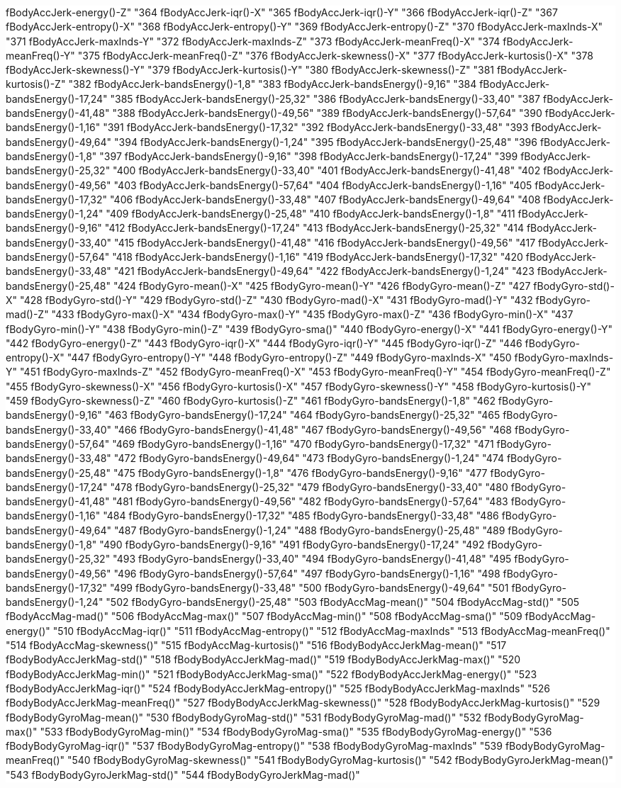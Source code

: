fBodyAccJerk-energy()-Z" "364 fBodyAccJerk-iqr()-X" "365 fBodyAccJerk-iqr()-Y" "366 fBodyAccJerk-iqr()-Z" "367 fBodyAccJerk-entropy()-X" "368 fBodyAccJerk-entropy()-Y" "369 fBodyAccJerk-entropy()-Z" "370 fBodyAccJerk-maxInds-X" "371 fBodyAccJerk-maxInds-Y" "372 fBodyAccJerk-maxInds-Z" "373 fBodyAccJerk-meanFreq()-X" "374 fBodyAccJerk-meanFreq()-Y" "375 fBodyAccJerk-meanFreq()-Z" "376 fBodyAccJerk-skewness()-X" "377 fBodyAccJerk-kurtosis()-X" "378 fBodyAccJerk-skewness()-Y" "379 fBodyAccJerk-kurtosis()-Y" "380 fBodyAccJerk-skewness()-Z" "381 fBodyAccJerk-kurtosis()-Z" "382 fBodyAccJerk-bandsEnergy()-1,8" "383 fBodyAccJerk-bandsEnergy()-9,16" "384 fBodyAccJerk-bandsEnergy()-17,24" "385 fBodyAccJerk-bandsEnergy()-25,32" "386 fBodyAccJerk-bandsEnergy()-33,40" "387 fBodyAccJerk-bandsEnergy()-41,48" "388 fBodyAccJerk-bandsEnergy()-49,56" "389 fBodyAccJerk-bandsEnergy()-57,64" "390 fBodyAccJerk-bandsEnergy()-1,16" "391 fBodyAccJerk-bandsEnergy()-17,32" "392 fBodyAccJerk-bandsEnergy()-33,48" "393 fBodyAccJerk-bandsEnergy()-49,64" "394 fBodyAccJerk-bandsEnergy()-1,24" "395 fBodyAccJerk-bandsEnergy()-25,48" "396 fBodyAccJerk-bandsEnergy()-1,8" "397 fBodyAccJerk-bandsEnergy()-9,16" "398 fBodyAccJerk-bandsEnergy()-17,24" "399 fBodyAccJerk-bandsEnergy()-25,32" "400 fBodyAccJerk-bandsEnergy()-33,40" "401 fBodyAccJerk-bandsEnergy()-41,48" "402 fBodyAccJerk-bandsEnergy()-49,56" "403 fBodyAccJerk-bandsEnergy()-57,64" "404 fBodyAccJerk-bandsEnergy()-1,16" "405 fBodyAccJerk-bandsEnergy()-17,32" "406 fBodyAccJerk-bandsEnergy()-33,48" "407 fBodyAccJerk-bandsEnergy()-49,64" "408 fBodyAccJerk-bandsEnergy()-1,24" "409 fBodyAccJerk-bandsEnergy()-25,48" "410 fBodyAccJerk-bandsEnergy()-1,8" "411 fBodyAccJerk-bandsEnergy()-9,16" "412 fBodyAccJerk-bandsEnergy()-17,24" "413 fBodyAccJerk-bandsEnergy()-25,32" "414 fBodyAccJerk-bandsEnergy()-33,40" "415 fBodyAccJerk-bandsEnergy()-41,48" "416 fBodyAccJerk-bandsEnergy()-49,56" "417 fBodyAccJerk-bandsEnergy()-57,64" "418 fBodyAccJerk-bandsEnergy()-1,16" "419 fBodyAccJerk-bandsEnergy()-17,32" "420 fBodyAccJerk-bandsEnergy()-33,48" "421 fBodyAccJerk-bandsEnergy()-49,64" "422 fBodyAccJerk-bandsEnergy()-1,24" "423 fBodyAccJerk-bandsEnergy()-25,48" "424 fBodyGyro-mean()-X" "425 fBodyGyro-mean()-Y" "426 fBodyGyro-mean()-Z" "427 fBodyGyro-std()-X" "428 fBodyGyro-std()-Y" "429 fBodyGyro-std()-Z" "430 fBodyGyro-mad()-X" "431 fBodyGyro-mad()-Y" "432 fBodyGyro-mad()-Z" "433 fBodyGyro-max()-X" "434 fBodyGyro-max()-Y" "435 fBodyGyro-max()-Z" "436 fBodyGyro-min()-X" "437 fBodyGyro-min()-Y" "438 fBodyGyro-min()-Z" "439 fBodyGyro-sma()" "440 fBodyGyro-energy()-X" "441 fBodyGyro-energy()-Y" "442 fBodyGyro-energy()-Z" "443 fBodyGyro-iqr()-X" "444 fBodyGyro-iqr()-Y" "445 fBodyGyro-iqr()-Z" "446 fBodyGyro-entropy()-X" "447 fBodyGyro-entropy()-Y" "448 fBodyGyro-entropy()-Z" "449 fBodyGyro-maxInds-X" "450 fBodyGyro-maxInds-Y" "451 fBodyGyro-maxInds-Z" "452 fBodyGyro-meanFreq()-X" "453 fBodyGyro-meanFreq()-Y" "454 fBodyGyro-meanFreq()-Z" "455 fBodyGyro-skewness()-X" "456 fBodyGyro-kurtosis()-X" "457 fBodyGyro-skewness()-Y" "458 fBodyGyro-kurtosis()-Y" "459 fBodyGyro-skewness()-Z" "460 fBodyGyro-kurtosis()-Z" "461 fBodyGyro-bandsEnergy()-1,8" "462 fBodyGyro-bandsEnergy()-9,16" "463 fBodyGyro-bandsEnergy()-17,24" "464 fBodyGyro-bandsEnergy()-25,32" "465 fBodyGyro-bandsEnergy()-33,40" "466 fBodyGyro-bandsEnergy()-41,48" "467 fBodyGyro-bandsEnergy()-49,56" "468 fBodyGyro-bandsEnergy()-57,64" "469 fBodyGyro-bandsEnergy()-1,16" "470 fBodyGyro-bandsEnergy()-17,32" "471 fBodyGyro-bandsEnergy()-33,48" "472 fBodyGyro-bandsEnergy()-49,64" "473 fBodyGyro-bandsEnergy()-1,24" "474 fBodyGyro-bandsEnergy()-25,48" "475 fBodyGyro-bandsEnergy()-1,8" "476 fBodyGyro-bandsEnergy()-9,16" "477 fBodyGyro-bandsEnergy()-17,24" "478 fBodyGyro-bandsEnergy()-25,32" "479 fBodyGyro-bandsEnergy()-33,40" "480 fBodyGyro-bandsEnergy()-41,48" "481 fBodyGyro-bandsEnergy()-49,56" "482 fBodyGyro-bandsEnergy()-57,64" "483 fBodyGyro-bandsEnergy()-1,16" "484 fBodyGyro-bandsEnergy()-17,32" "485 fBodyGyro-bandsEnergy()-33,48" "486 fBodyGyro-bandsEnergy()-49,64" "487 fBodyGyro-bandsEnergy()-1,24" "488 fBodyGyro-bandsEnergy()-25,48" "489 fBodyGyro-bandsEnergy()-1,8" "490 fBodyGyro-bandsEnergy()-9,16" "491 fBodyGyro-bandsEnergy()-17,24" "492 fBodyGyro-bandsEnergy()-25,32" "493 fBodyGyro-bandsEnergy()-33,40" "494 fBodyGyro-bandsEnergy()-41,48" "495 fBodyGyro-bandsEnergy()-49,56" "496 fBodyGyro-bandsEnergy()-57,64" "497 fBodyGyro-bandsEnergy()-1,16" "498 fBodyGyro-bandsEnergy()-17,32" "499 fBodyGyro-bandsEnergy()-33,48" "500 fBodyGyro-bandsEnergy()-49,64" "501 fBodyGyro-bandsEnergy()-1,24" "502 fBodyGyro-bandsEnergy()-25,48" "503 fBodyAccMag-mean()" "504 fBodyAccMag-std()" "505 fBodyAccMag-mad()" "506 fBodyAccMag-max()" "507 fBodyAccMag-min()" "508 fBodyAccMag-sma()" "509 fBodyAccMag-energy()" "510 fBodyAccMag-iqr()" "511 fBodyAccMag-entropy()" "512 fBodyAccMag-maxInds" "513 fBodyAccMag-meanFreq()" "514 fBodyAccMag-skewness()" "515 fBodyAccMag-kurtosis()" "516 fBodyBodyAccJerkMag-mean()" "517 fBodyBodyAccJerkMag-std()" "518 fBodyBodyAccJerkMag-mad()" "519 fBodyBodyAccJerkMag-max()" "520 fBodyBodyAccJerkMag-min()" "521 fBodyBodyAccJerkMag-sma()" "522 fBodyBodyAccJerkMag-energy()" "523 fBodyBodyAccJerkMag-iqr()" "524 fBodyBodyAccJerkMag-entropy()" "525 fBodyBodyAccJerkMag-maxInds" "526 fBodyBodyAccJerkMag-meanFreq()" "527 fBodyBodyAccJerkMag-skewness()" "528 fBodyBodyAccJerkMag-kurtosis()" "529 fBodyBodyGyroMag-mean()" "530 fBodyBodyGyroMag-std()" "531 fBodyBodyGyroMag-mad()" "532 fBodyBodyGyroMag-max()" "533 fBodyBodyGyroMag-min()" "534 fBodyBodyGyroMag-sma()" "535 fBodyBodyGyroMag-energy()" "536 fBodyBodyGyroMag-iqr()" "537 fBodyBodyGyroMag-entropy()" "538 fBodyBodyGyroMag-maxInds" "539 fBodyBodyGyroMag-meanFreq()" "540 fBodyBodyGyroMag-skewness()" "541 fBodyBodyGyroMag-kurtosis()" "542 fBodyBodyGyroJerkMag-mean()" "543 fBodyBodyGyroJerkMag-std()" "544 fBodyBodyGyroJerkMag-mad()"